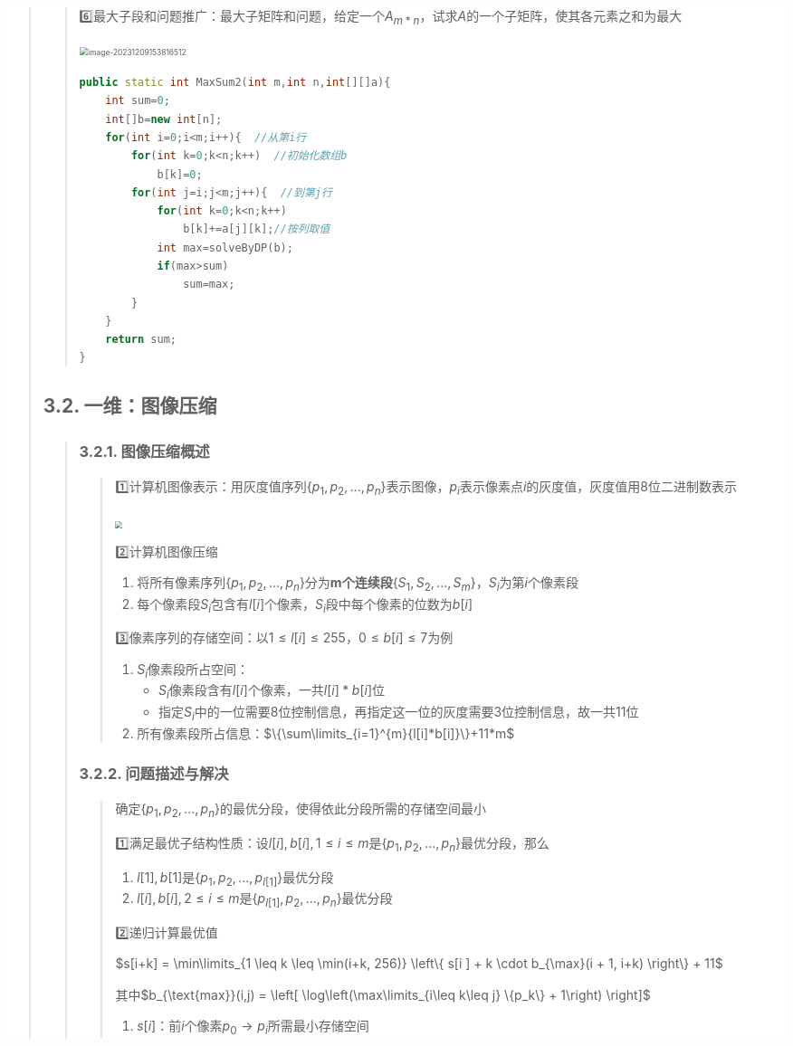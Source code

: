 > >
> > :six:最大子段和问题推广：最大子矩阵和问题，给定一个$A_{m*n}$，试求$A$的一个子矩阵，使其各元素之和为最大
> >
> > <img src="https://raw.githubusercontent.com/DANNHIROAKI/New-Picture-Bed/main/img/image-20231209153816512.png" alt="image-20231209153816512" style="zoom:60%;" />  
> >
> > ```C++
> > public static int MaxSum2(int m,int n,int[][]a){
> >     int sum=0;
> >     int[]b=new int[n];
> >     for(int i=0;i<m;i++){  //从第i行
> >         for(int k=0;k<n;k++)  //初始化数组b
> >             b[k]=0;
> >         for(int j=i;j<m;j++){  //到第j行
> >             for(int k=0;k<n;k++)
> >                 b[k]+=a[j][k];//按列取值
> >             int max=solveByDP(b);
> >             if(max>sum)
> >                 sum=max;
> >         }
> >     }
> >     return sum;
> > }
> > ```
>
> ## 3.2. 一维：图像压缩
>
> > ### 3.2.1. 图像压缩概述
> >
> > > :one:计算机图像表示：用灰度值序列$\{p_1,p_2,...,p_n\}$表示图像，$p_i$表示像素点$i$的灰度值，灰度值用8位二进制数表示
> > >
> > > <img src="https://raw.githubusercontent.com/DANNHIROAKI/New-Picture-Bed/main/img/0ff5a344291042c586c3b3924f621a43.png" style="zoom:50%;" align="middle"/> 
> > >
> > > :two:计算机图像压缩
> > >
> > > 1. 将所有像素序列$\{p_1,p_2,...,p_n\}$分为**m个连续段**$\{S_1,S_2,...,S_m\}$，$S_i$为第$i$个像素段
> > > 2. 每个像素段$S_i$包含有$l[i]$个像素，$S_i$段中每个像素的位数为$b[i]$
> > >
> > > :three:像素序列的存储空间：以$1≤l[i]≤255$，$0≤b[i]≤7$为例
> > >
> > > 1. $S_i$像素段所占空间：
> > >    - $S_i$像素段含有$l[i]$个像素，一共$l[i]*b[i]$位
> > >    - 指定$S_i$中的一位需要8位控制信息，再指定这一位的灰度需要3位控制信息，故一共11位
> > > 2. 所有像素段所占信息：$\{\sum\limits_{i=1}^{m}{l[i]*b[i]}\}+11*m$
> >
> > ### 3.2.2. 问题描述与解决
> >
> > > 确定$\{p_1,p_2,...,p_n\}$的最优分段，使得依此分段所需的存储空间最小
> > >
> > > :one:满足最优子结构性质：设$l[i],b[i],1≤i ≤m$是$\{p_1,p_2,...,p_n\}$最优分段，那么
> > >
> > > 1. $l[1],b[1]$是$\{p_1,p_2,...,p_{l[1]}\}$最优分段
> > > 2. $l[i],b[i],2≤i ≤m$是$\{p_{l[1]},p_2,...,p_n\}$最优分段
> > >
> > > :two:递归计算最优值
> > >
> > > $s[i+k] = \min\limits_{1 \leq k \leq \min(i+k, 256)} \left\{ s[i ] + k \cdot b_{\max}(i + 1, i+k) \right\} + 11$
> > >
> > > 其中$b_{\text{max}}(i,j) = \left[ \log\left(\max\limits_{i\leq k\leq j} \{p_k\} + 1\right) \right]$
> > >
> > > 1. $s[i]$：前$i$个像素$p_0\to{}p_i$所需最小存储空间